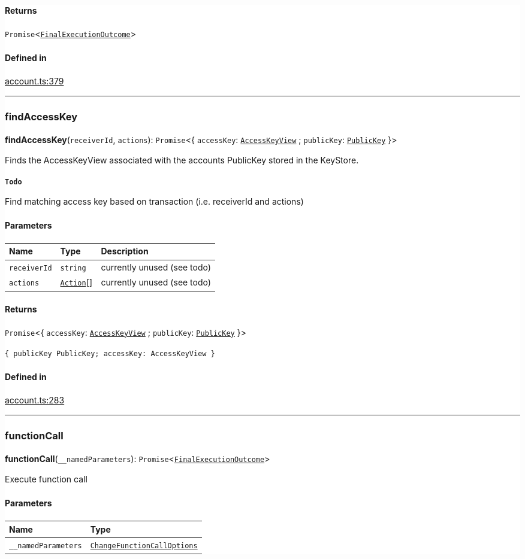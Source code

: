#### Returns

`Promise`<[`FinalExecutionOutcome`](../interfaces/providers_provider.FinalExecutionOutcome.md)\>

#### Defined in

[account.ts:379](https://github.com/near/near-api-js/blob/ecc6fa8f/packages/near-api-js/src/account.ts#L379)

___

### findAccessKey

**findAccessKey**(`receiverId`, `actions`): `Promise`<{ `accessKey`: [`AccessKeyView`](../interfaces/providers_provider.AccessKeyView.md) ; `publicKey`: [`PublicKey`](utils_key_pair.PublicKey.md)  }\>

Finds the AccessKeyView associated with the accounts PublicKey stored in the KeyStore.

**`Todo`**

Find matching access key based on transaction (i.e. receiverId and actions)

#### Parameters

| Name | Type | Description |
| :------ | :------ | :------ |
| `receiverId` | `string` | currently unused (see todo) |
| `actions` | [`Action`](transaction.Action.md)[] | currently unused (see todo) |

#### Returns

`Promise`<{ `accessKey`: [`AccessKeyView`](../interfaces/providers_provider.AccessKeyView.md) ; `publicKey`: [`PublicKey`](utils_key_pair.PublicKey.md)  }\>

`{ publicKey PublicKey; accessKey: AccessKeyView }`

#### Defined in

[account.ts:283](https://github.com/near/near-api-js/blob/ecc6fa8f/packages/near-api-js/src/account.ts#L283)

___

### functionCall

**functionCall**(`__namedParameters`): `Promise`<[`FinalExecutionOutcome`](../interfaces/providers_provider.FinalExecutionOutcome.md)\>

Execute function call

#### Parameters

| Name | Type |
| :------ | :------ |
| `__namedParameters` | [`ChangeFunctionCallOptions`](../interfaces/account.ChangeFunctionCallOptions.md) |
